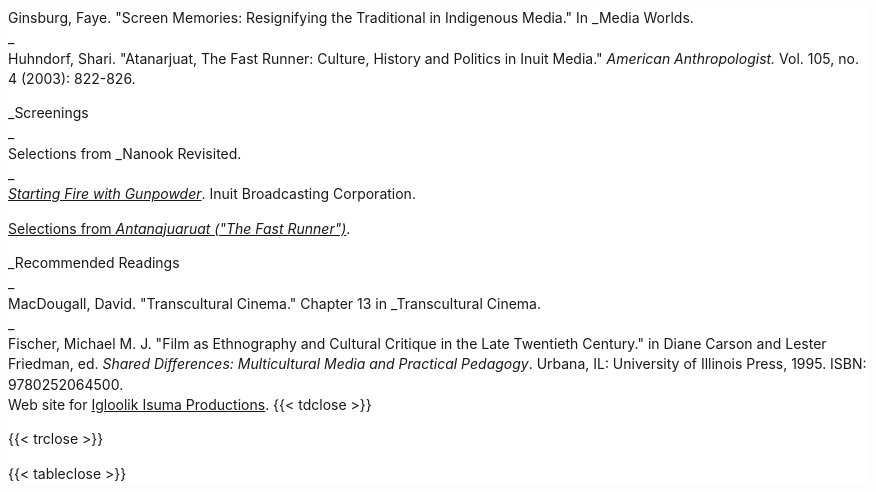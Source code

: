 Ginsburg, Faye. "Screen Memories: Resignifying the Traditional in Indigenous Media." In _Media Worlds.  
_  
Huhndorf, Shari. "Atanarjuat, The Fast Runner: Culture, History and Politics in Inuit Media." _American Anthropologist._ Vol. 105, no. 4 (2003): 822-826.  
  
_Screenings  
_  
Selections from _Nanook Revisited.  
_  
[_Starting Fire with Gunpowder_](http://www.imdb.com/). Inuit Broadcasting Corporation.  
  
[Selections from _Antanajuaruat ("The Fast Runner")_](http://www.imdb.com/).  
  
_Recommended Readings  
_  
MacDougall, David. "Transcultural Cinema." Chapter 13 in _Transcultural Cinema.  
_  
Fischer, Michael M. J. "Film as Ethnography and Cultural Critique in the Late Twentieth Century." in Diane Carson and Lester Friedman, ed. _Shared Differences: Multicultural Media and Practical Pedagogy_. Urbana, IL: University of Illinois Press, 1995. ISBN: 9780252064500.  
Web site for [Igloolik Isuma Productions](http://www.isuma.ca/).
{{< tdclose >}}

{{< trclose >}}

{{< tableclose >}}